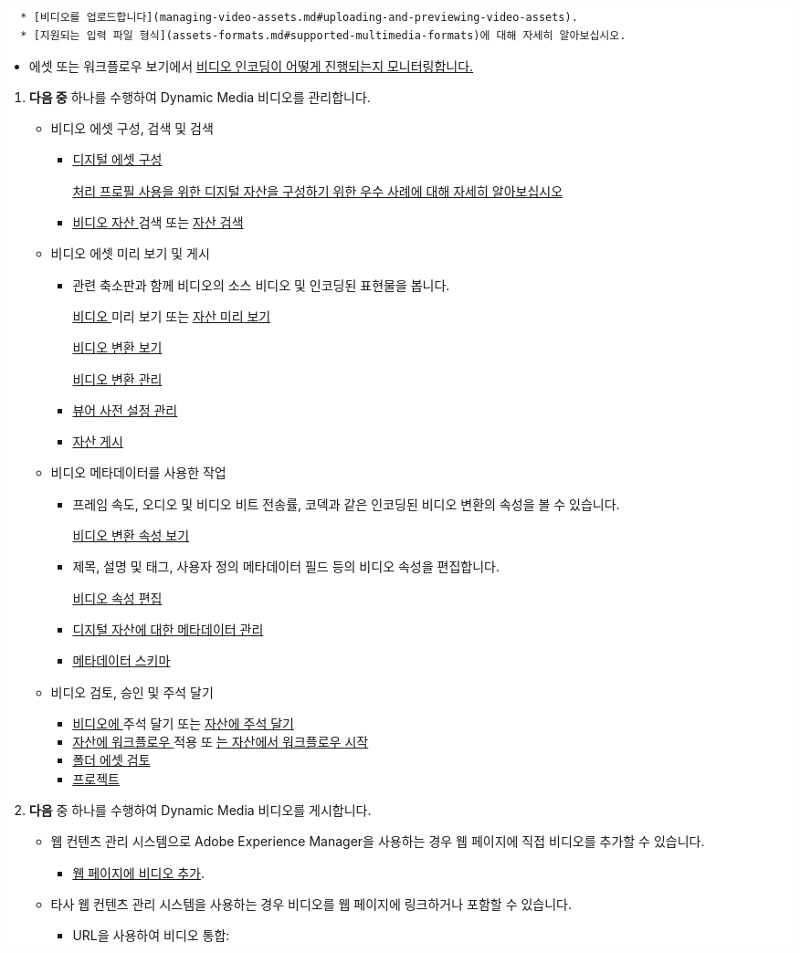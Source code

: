       * [비디오를 업로드합니다](managing-video-assets.md#uploading-and-previewing-video-assets).
      * [지원되는 입력 파일 형식](assets-formats.md#supported-multimedia-formats)에 대해 자세히 알아보십시오.
   * 에셋 또는 워크플로우 보기에서 [비디오 인코딩이 어떻게 진행되는지 모니터링합니다.](#monitoring-video-encoding-and-youtube-publishing-progress)




1. **다음 중** 하나를 수행하여 Dynamic Media 비디오를 관리합니다.

   * 비디오 에셋 구성, 검색 및 검색

      * [디지털 에셋 구성](organize-assets.md)

         [처리 프로필 사용을 위한 디지털 자산을 구성하기 위한 우수 사례에 대해 자세히 알아보십시오](organize-assets.md#organize-using-folders)

      * [비디오 자산 ](search-video-assets.md) 검색 또는  [자산 검색](managing-assets-touch-ui.md#searching-assets)
   * 비디오 에셋 미리 보기 및 게시

      * 관련 축소판과 함께 비디오의 소스 비디오 및 인코딩된 표현물을 봅니다.

         [비디오 ](managing-video-assets.md#uploading-and-previewing-video-assets) 미리 보기 또는  [자산 미리 보기](previewing-assets.md)

         [비디오 변환 보기](video-renditions.md)

         [비디오 변환 관리](managing-assets-touch-ui.md#managing-renditions)

      * [뷰어 사전 설정 관리](managing-viewer-presets.md)
      * [자산 게시](publishing-dynamicmedia-assets.md)
   * 비디오 메타데이터를 사용한 작업

      * 프레임 속도, 오디오 및 비디오 비트 전송률, 코덱과 같은 인코딩된 비디오 변환의 속성을 볼 수 있습니다.

         [비디오 변환 속성 보기](video-renditions.md)

      * 제목, 설명 및 태그, 사용자 정의 메타데이터 필드 등의 비디오 속성을 편집합니다.

         [비디오 속성 편집](managing-assets-touch-ui.md#editing-properties)

      * [디지털 자산에 대한 메타데이터 관리](metadata.md)
      * [메타데이터 스키마](metadata-schemas.md)
   * 비디오 검토, 승인 및 주석 달기

      * [비디오에 ](managing-video-assets.md#annotating-video-assets) 주석 달기 또는  [자산에 주석 달기](managing-assets-touch-ui.md#annotating)
      * [자산에 워크플로우 ](assets-workflow.md) 적용 또 [는 자산에서 워크플로우 시작](managing-assets-touch-ui.md#starting-a-workflow-on-an-asset)
      * [폴더 에셋 검토](bulk-approval.md)
      * [프로젝트](/help/sites-authoring/projects.md)




1. **다음** 중 하나를 수행하여 Dynamic Media 비디오를 게시합니다.

   * 웹 컨텐츠 관리 시스템으로 Adobe Experience Manager을 사용하는 경우 웹 페이지에 직접 비디오를 추가할 수 있습니다.

      * [웹 페이지에 비디오 추가](adding-dynamic-media-assets-to-pages.md).
   * 타사 웹 컨텐츠 관리 시스템을 사용하는 경우 비디오를 웹 페이지에 링크하거나 포함할 수 있습니다.

      * URL을 사용하여 비디오 통합:
